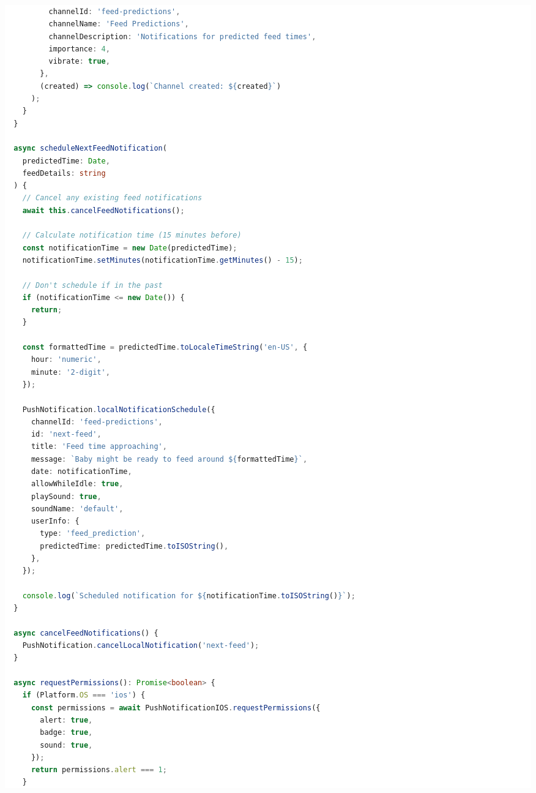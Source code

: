 ```typescript
          channelId: 'feed-predictions',
          channelName: 'Feed Predictions',
          channelDescription: 'Notifications for predicted feed times',
          importance: 4,
          vibrate: true,
        },
        (created) => console.log(`Channel created: ${created}`)
      );
    }
  }

  async scheduleNextFeedNotification(
    predictedTime: Date,
    feedDetails: string
  ) {
    // Cancel any existing feed notifications
    await this.cancelFeedNotifications();

    // Calculate notification time (15 minutes before)
    const notificationTime = new Date(predictedTime);
    notificationTime.setMinutes(notificationTime.getMinutes() - 15);

    // Don't schedule if in the past
    if (notificationTime <= new Date()) {
      return;
    }

    const formattedTime = predictedTime.toLocaleTimeString('en-US', {
      hour: 'numeric',
      minute: '2-digit',
    });

    PushNotification.localNotificationSchedule({
      channelId: 'feed-predictions',
      id: 'next-feed',
      title: 'Feed time approaching',
      message: `Baby might be ready to feed around ${formattedTime}`,
      date: notificationTime,
      allowWhileIdle: true,
      playSound: true,
      soundName: 'default',
      userInfo: {
        type: 'feed_prediction',
        predictedTime: predictedTime.toISOString(),
      },
    });

    console.log(`Scheduled notification for ${notificationTime.toISOString()}`);
  }

  async cancelFeedNotifications() {
    PushNotification.cancelLocalNotification('next-feed');
  }

  async requestPermissions(): Promise<boolean> {
    if (Platform.OS === 'ios') {
      const permissions = await PushNotificationIOS.requestPermissions({
        alert: true,
        badge: true,
        sound: true,
      });
      return permissions.alert === 1;
    }
```